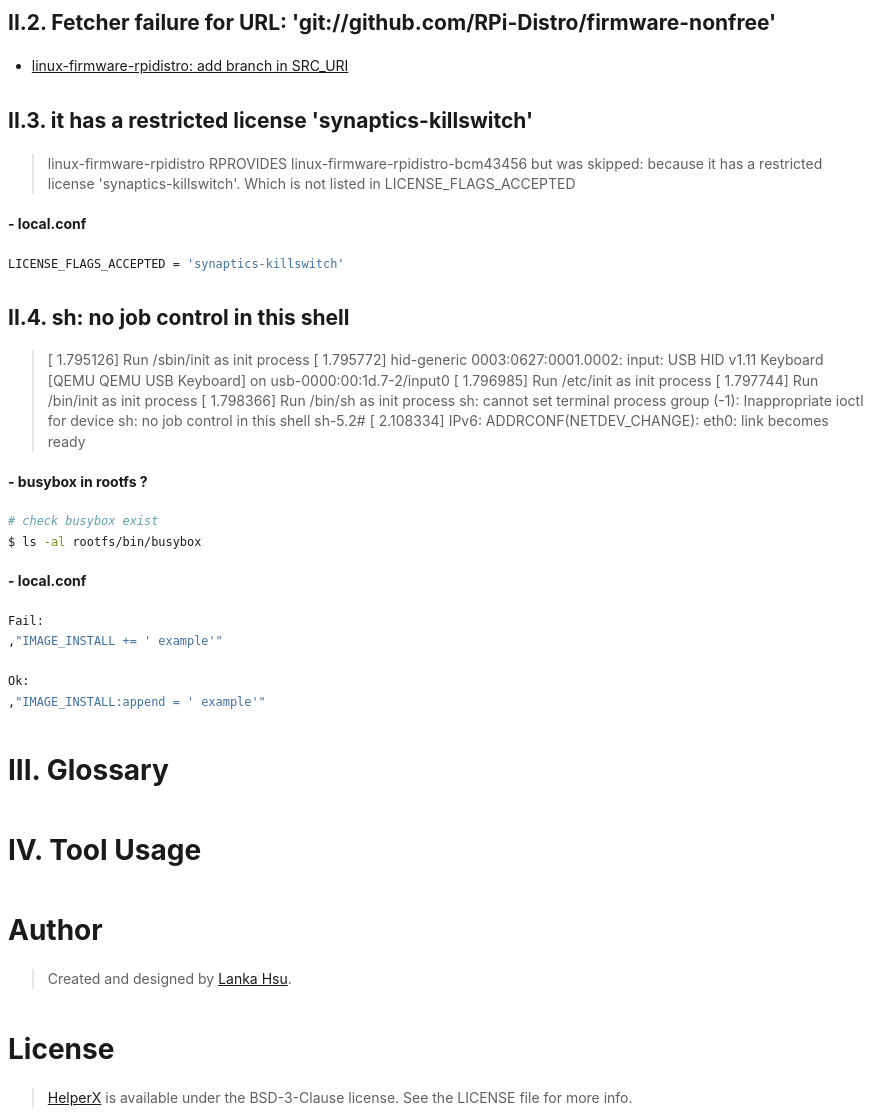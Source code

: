 ## II.2. Fetcher failure for URL: 'git://github.com/RPi-Distro/firmware-nonfree'

- [linux-firmware-rpidistro: add branch in SRC_URI](https://lore.kernel.org/all/a4a248b1-4a28-4c38-981b-76bd7013ec6f@www.fastmail.com/T/)

## II.3. it has a restricted license 'synaptics-killswitch'
> linux-firmware-rpidistro RPROVIDES linux-firmware-rpidistro-bcm43456 but was skipped: because it has a restricted license 'synaptics-killswitch'. Which is not listed in LICENSE_FLAGS_ACCEPTED

#### - local.conf

```bash
LICENSE_FLAGS_ACCEPTED = 'synaptics-killswitch'
```

## II.4. sh: no job control in this shell

> [    1.795126] Run /sbin/init as init process
> [    1.795772] hid-generic 0003:0627:0001.0002: input: USB HID v1.11 Keyboard [QEMU QEMU USB Keyboard] on usb-0000:00:1d.7-2/input0
> [    1.796985] Run /etc/init as init process
> [    1.797744] Run /bin/init as init process
> [    1.798366] Run /bin/sh as init process
> sh: cannot set terminal process group (-1): Inappropriate ioctl for device
> sh: no job control in this shell
> sh-5.2#
> [    2.108334] IPv6: ADDRCONF(NETDEV_CHANGE): eth0: link becomes ready

#### - busybox in rootfs ?

```bash
# check busybox exist
$ ls -al rootfs/bin/busybox
```

#### - local.conf

```bash
Fail:
,"IMAGE_INSTALL += ' example'"

Ok:
,"IMAGE_INSTALL:append = ' example'"
```

# III. Glossary

# IV. Tool Usage

# Author

> Created and designed by [Lanka Hsu](lankahsu@gmail.com).

# License

> [HelperX](https://github.com/lankahsu520/HelperX) is available under the BSD-3-Clause license. See the LICENSE file for more info.


[license-image]: https://img.shields.io/github/license/lankahsu520/HelperX.svg
[license-url]: https://github.com/lankahsu520/HelperX/blob/master/LICENSE
[stars-image]: https://img.shields.io/github/stars/lankahsu520/HelperX.svg
[stars-url]: https://github.com/lankahsu520/HelperX/stargazers
[forks-image]: https://img.shields.io/github/forks/lankahsu520/HelperX.svg
[forks-url]: https://github.com/lankahsu520/HelperX/network
[issues-image]: https://img.shields.io/github/issues/lankahsu520/HelperX.svg
[issues-url]: https://github.com/lankahsu520/HelperX/issues
[watchers-image]: https://img.shields.io/github/watchers/lankahsu520/HelperX.svg
[watchers-url]: https://github.com/lankahsu520/HelperX/watchers